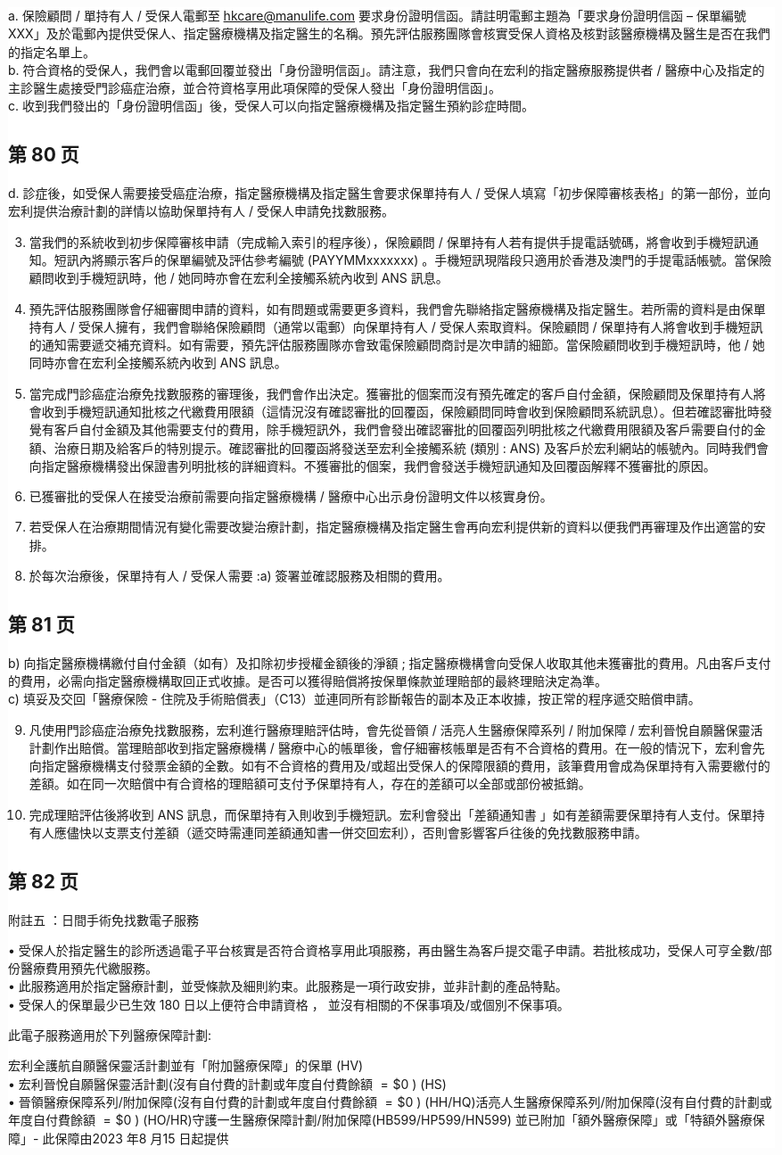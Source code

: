 a.   保險顧問 / 單持有人 / 受保人電郵至 hkcare@manulife.com 要求身份證明信函。請註明電郵主題為「要求身份證明信函 – 保單編號 XXX」及於電郵內提供受保人、指定醫療機構及指定醫生的名稱。預先評估服務團隊會核實受保人資格及核對該醫療機構及醫生是否在我們的指定名單上。  
b. 符合資格的受保人，我們會以電郵回覆並發出「身份證明信函」。請注意，我們只會向在宏利的指定醫療服務提供者 / 醫療中心及指定的主診醫生處接受門診癌症治療，並合符資格享用此項保障的受保人發出「身份證明信函」。  
c.    收到我們發出的「身份證明信函」後，受保人可以向指定醫療機構及指定醫生預約診症時間。

## 第 80 页

d.   診症後，如受保人需要接受癌症治療，指定醫療機構及指定醫生會要求保單持有人 / 受保人填寫「初步保障審核表格」的第一部份，並向宏利提供治療計劃的詳情以協助保單持有人 / 受保人申請免找數服務。

3. 當我們的系統收到初步保障審核申請（完成輸入索引的程序後），保險顧問 / 保單持有人若有提供手提電話號碼，將會收到手機短訊通知。短訊內將顯示客戶的保單編號及評估參考編號 (PAYYMMxxxxxxx) 。手機短訊現階段只適用於香港及澳門的手提電話帳號。當保險顧問收到手機短訊時，他 / 她同時亦會在宏利全接觸系統內收到 ANS 訊息。

4.  預先評估服務團隊會仔細審閲申請的資料，如有問題或需要更多資料，我們會先聯絡指定醫療機構及指定醫生。若所需的資料是由保單持有人 / 受保人擁有，我們會聯絡保險顧問（通常以電郵）向保單持有人 / 受保人索取資料。保險顧問 / 保單持有人將會收到手機短訊的通知需要遞交補充資料。如有需要，預先評估服務團隊亦會致電保險顧問商討是次申請的細節。當保險顧問收到手機短訊時，他 / 她同時亦會在宏利全接觸系統內收到 ANS 訊息。

5.  當完成門診癌症治療免找數服務的審理後，我們會作出決定。獲審批的個案而沒有預先確定的客戶自付金額，保險顧問及保單持有人將會收到手機短訊通知批核之代繳費用限額（這情況沒有確認審批的回覆函，保險顧問同時會收到保險顧問系統訊息）。但若確認審批時發覺有客戶自付金額及其他需要支付的費用，除手機短訊外，我們會發出確認審批的回覆函列明批核之代繳費用限額及客戶需要自付的金額、治療日期及給客戶的特別提示。確認審批的回覆函將發送至宏利全接觸系統 (類別 : ANS) 及客戶於宏利網站的帳號內。同時我們會向指定醫療機構發出保證書列明批核的詳細資料。不獲審批的個案，我們會發送手機短訊通知及回覆函解釋不獲審批的原因。

6.  已獲審批的受保人在接受治療前需要向指定醫療機構 / 醫療中心出示身份證明文件以核實身份。

7.  若受保人在治療期間情況有變化需要改變治療計劃，指定醫療機構及指定醫生會再向宏利提供新的資料以便我們再審理及作出適當的安排。

8.  於每次治療後，保單持有人 / 受保人需要 :a) 簽署並確認服務及相關的費用。

## 第 81 页

b) 向指定醫療機構繳付自付金額（如有）及扣除初步授權金額後的淨額 ; 指定醫療機構會向受保人收取其他未獲審批的費用。凡由客戶支付的費用，必需向指定醫療機構取回正式收據。是否可以獲得賠償將按保單條款並理賠部的最終理賠決定為準。  
c) 填妥及交回「醫療保險 - 住院及手術賠償表」（C13）並連同所有診斷報告的副本及正本收據，按正常的程序遞交賠償申請。

9.  凡使用門診癌症治療免找數服務，宏利進行醫療理賠評估時，會先從晉領 / 活亮人生醫療保障系列 / 附加保障 / 宏利晉悅自願醫保靈活計劃作出賠償。當理賠部收到指定醫療機構 / 醫療中心的帳單後，會仔細審核帳單是否有不合資格的費用。在一般的情況下，宏利會先向指定醫療機構支付發票金額的全數。如有不合資格的費用及/或超出受保人的保障限額的費用，該筆費用會成為保單持有入需要繳付的差額。如在同一次賠償中有合資格的理賠額可支付予保單持有人，存在的差額可以全部或部份被抵銷。

10. 完成理賠評估後將收到 ANS 訊息，而保單持有入則收到手機短訊。宏利會發出「差額通知書 」如有差額需要保單持有人支付。保單持有人應儘快以支票支付差額（遞交時需連同差額通知書一併交回宏利），否則會影響客戶往後的免找數服務申請。

## 第 82 页

附註五 ：日間手術免找數電子服務

• 受保人於指定醫生的診所透過電子平台核實是否符合資格享用此項服務，再由醫生為客戶提交電子申請。若批核成功，受保人可亨全數/部份醫療費用預先代繳服務。  
• 此服務適用於指定醫療計劃，並受條款及細則約束。此服務是一項行政安排，並非計劃的產品特點。  
• 受保人的保單最少已生效 180 日以上便符合申請資格  ， 並沒有相關的不保事項及/或個別不保事項。

此電子服務適用於下列醫療保障計劃:

宏利全護航自願醫保靈活計劃並有「附加醫療保障」的保單 (HV)  
• 宏利晉悅自願醫保靈活計劃(沒有自付費的計劃或年度自付費餘額 $\scriptstyle=\$0$ ) (HS)  
• 晉領醫療保障系列/附加保障(沒有自付費的計劃或年度自付費餘額 $\scriptstyle=\$0$ ) (HH/HQ)活亮人生醫療保障系列/附加保障(沒有自付費的計劃或年度自付費餘額 $\scriptstyle=\$0$ ) (HO/HR)守護一生醫療保障計劃/附加保障(HB599/HP599/HN599) 並已附加「額外醫療保障」或「特額外醫療保障」- 此保障由2023 年8 月15 日起提供
